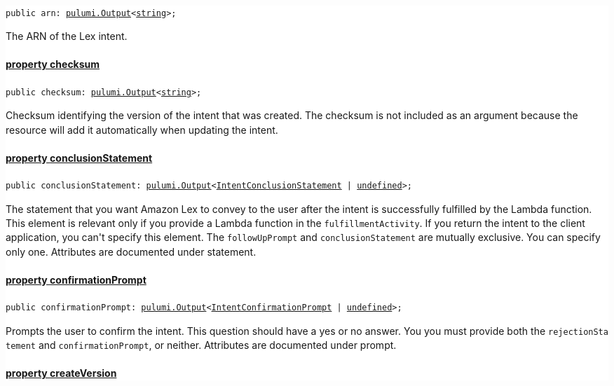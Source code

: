 <pre class="highlight"><code><span class='kd'>public </span>arn: <a href='/docs/reference/pkg/nodejs/pulumi/pulumi/#Output'>pulumi.Output</a>&lt;<span class='kd'><a href='https://developer.mozilla.org/en-US/docs/Web/JavaScript/Reference/Global_Objects/String'>string</a></span>&gt;;</code></pre>

The ARN of the Lex intent.

<h4 class="pdoc-member-header" id="Intent-checksum">
<a class="pdoc-child-name" href="https://github.com/pulumi/pulumi-aws/blob/c792157014dadb460b668684ac4e00d494728aaf/sdk/nodejs/lex/intent.ts#L138">property <b>checksum</b></a>
</h4>

<pre class="highlight"><code><span class='kd'>public </span>checksum: <a href='/docs/reference/pkg/nodejs/pulumi/pulumi/#Output'>pulumi.Output</a>&lt;<span class='kd'><a href='https://developer.mozilla.org/en-US/docs/Web/JavaScript/Reference/Global_Objects/String'>string</a></span>&gt;;</code></pre>

Checksum identifying the version of the intent that was created. The checksum is not
included as an argument because the resource will add it automatically when updating the intent.

<h4 class="pdoc-member-header" id="Intent-conclusionStatement">
<a class="pdoc-child-name" href="https://github.com/pulumi/pulumi-aws/blob/c792157014dadb460b668684ac4e00d494728aaf/sdk/nodejs/lex/intent.ts#L146">property <b>conclusionStatement</b></a>
</h4>

<pre class="highlight"><code><span class='kd'>public </span>conclusionStatement: <a href='/docs/reference/pkg/nodejs/pulumi/pulumi/#Output'>pulumi.Output</a>&lt;<a href='/docs/reference/pkg/nodejs/pulumi/aws/types/output/#IntentConclusionStatement'>IntentConclusionStatement</a> | <span class='kd'><a href='https://developer.mozilla.org/en-US/docs/Web/JavaScript/Reference/Global_Objects/undefined'>undefined</a></span>&gt;;</code></pre>

The statement that you want Amazon Lex to convey to the user
after the intent is successfully fulfilled by the Lambda function. This element is relevant only if
you provide a Lambda function in the `fulfillmentActivity`. If you return the intent to the client
application, you can't specify this element. The `followUpPrompt` and `conclusionStatement` are
mutually exclusive. You can specify only one. Attributes are documented under statement.

<h4 class="pdoc-member-header" id="Intent-confirmationPrompt">
<a class="pdoc-child-name" href="https://github.com/pulumi/pulumi-aws/blob/c792157014dadb460b668684ac4e00d494728aaf/sdk/nodejs/lex/intent.ts#L152">property <b>confirmationPrompt</b></a>
</h4>

<pre class="highlight"><code><span class='kd'>public </span>confirmationPrompt: <a href='/docs/reference/pkg/nodejs/pulumi/pulumi/#Output'>pulumi.Output</a>&lt;<a href='/docs/reference/pkg/nodejs/pulumi/aws/types/output/#IntentConfirmationPrompt'>IntentConfirmationPrompt</a> | <span class='kd'><a href='https://developer.mozilla.org/en-US/docs/Web/JavaScript/Reference/Global_Objects/undefined'>undefined</a></span>&gt;;</code></pre>

Prompts the user to confirm the intent. This question should
have a yes or no answer. You you must provide both the `rejectionStatement` and `confirmationPrompt`,
or neither. Attributes are documented under prompt.

<h4 class="pdoc-member-header" id="Intent-createVersion">
<a class="pdoc-child-name" href="https://github.com/pulumi/pulumi-aws/blob/c792157014dadb460b668684ac4e00d494728aaf/sdk/nodejs/lex/intent.ts#L157">property <b>createVersion</b></a>
</h4>
